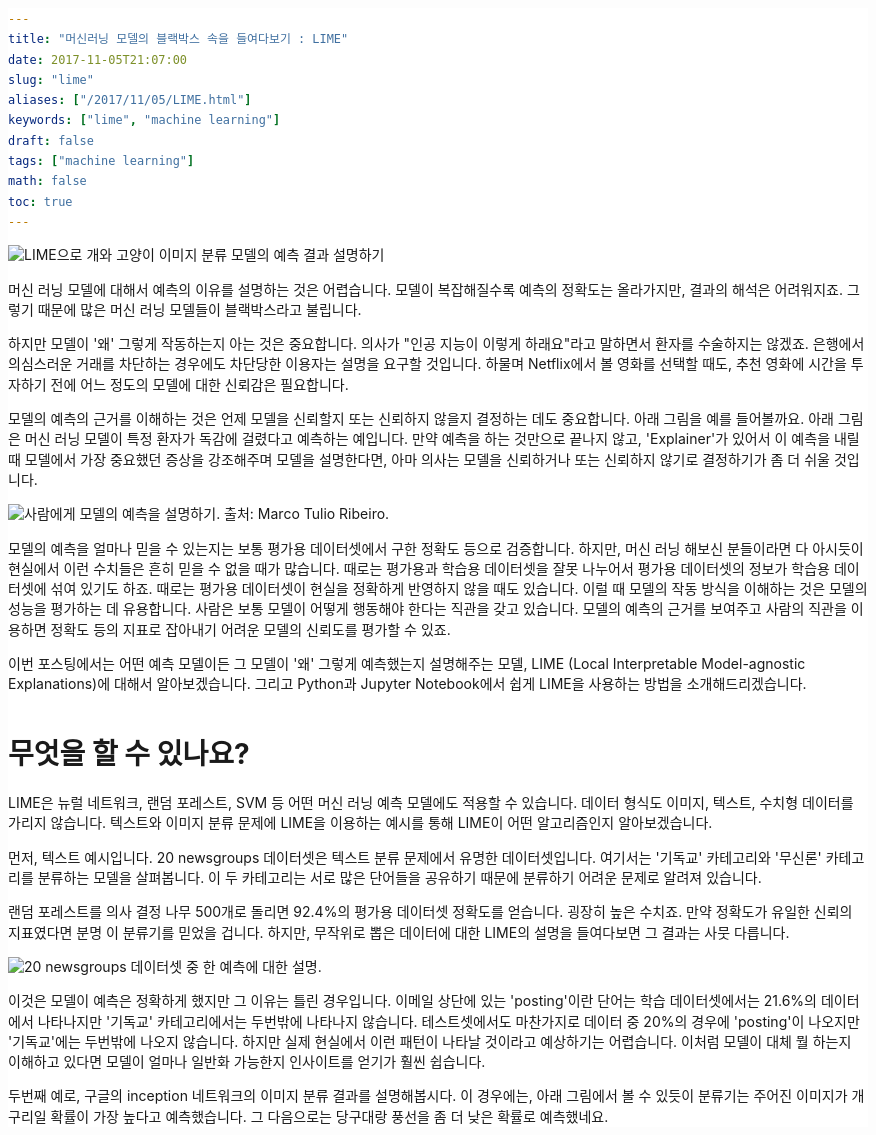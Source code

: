 ```yaml
---
title: "머신러닝 모델의 블랙박스 속을 들여다보기 : LIME"
date: 2017-11-05T21:07:00
slug: "lime"
aliases: ["/2017/11/05/LIME.html"]
keywords: ["lime", "machine learning"]
draft: false
tags: ["machine learning"]
math: false
toc: true
---
```


![LIME으로 개와 고양이 이미지 분류 모델의 예측 결과 설명하기](https://files.slack.com/files-pri/T25783BPY-F7V7K1V6H/dog_explained_3.png?pub_secret=d51a563d02)

머신 러닝 모델에 대해서 예측의 이유를 설명하는 것은 어렵습니다. 모델이 복잡해질수록 예측의 정확도는 올라가지만, 결과의 해석은 어려워지죠. 그렇기 때문에 많은 머신 러닝 모델들이 블랙박스라고 불립니다.

하지만 모델이 '왜' 그렇게 작동하는지 아는 것은 중요합니다. 의사가 "인공 지능이 이렇게 하래요"라고 말하면서 환자를 수술하지는 않겠죠. 은행에서 의심스러운 거래를 차단하는 경우에도 차단당한 이용자는 설명을 요구할 것입니다. 하물며 Netflix에서 볼 영화를 선택할 때도, 추천 영화에 시간을 투자하기 전에 어느 정도의 모델에 대한 신뢰감은 필요합니다.

모델의 예측의 근거를 이해하는 것은 언제 모델을 신뢰할지 또는 신뢰하지 않을지 결정하는 데도 중요합니다. 아래 그림을 예를 들어볼까요. 아래 그림은 머신 러닝 모델이 특정 환자가 독감에 걸렸다고 예측하는 예입니다. 만약 예측을 하는 것만으로 끝나지 않고, 'Explainer'가 있어서 이 예측을 내릴 때 모델에서 가장 중요했던 증상을 강조해주며 모델을 설명한다면, 아마 의사는 모델을 신뢰하거나 또는 신뢰하지 않기로 결정하기가 좀 더 쉬울 것입니다.

![사람에게 모델의 예측을 설명하기. 출처: Marco Tulio Ribeiro.](https://d3ansictanv2wj.cloudfront.net/figure1-a9533a3fb9bb9ace6ee96b4cdc9b6bcb.jpg)

모델의 예측을 얼마나 믿을 수 있는지는 보통 평가용 데이터셋에서 구한 정확도 등으로 검증합니다. 하지만, 머신 러닝 해보신 분들이라면 다 아시듯이 현실에서 이런 수치들은 흔히 믿을 수 없을 때가 많습니다. 때로는 평가용과 학습용 데이터셋을 잘못 나누어서 평가용 데이터셋의 정보가 학습용 데이터셋에 섞여 있기도 하죠. 때로는 평가용 데이터셋이 현실을 정확하게 반영하지 않을 때도 있습니다. 이럴 때 모델의 작동 방식을 이해하는 것은 모델의 성능을 평가하는 데 유용합니다. 사람은 보통 모델이 어떻게 행동해야 한다는 직관을 갖고 있습니다. 모델의 예측의 근거를 보여주고 사람의 직관을 이용하면 정확도 등의 지표로 잡아내기 어려운 모델의 신뢰도를 평가할 수 있죠.

이번 포스팅에서는 어떤 예측 모델이든 그 모델이 '왜' 그렇게 예측했는지 설명해주는 모델, LIME (Local Interpretable Model-agnostic Explanations)에 대해서 알아보겠습니다. 그리고 Python과 Jupyter Notebook에서 쉽게 LIME을 사용하는 방법을 소개해드리겠습니다.

# 무엇을 할 수 있나요?

LIME은 뉴럴 네트워크, 랜덤 포레스트, SVM 등 어떤 머신 러닝 예측 모델에도 적용할 수 있습니다. 데이터 형식도 이미지, 텍스트, 수치형 데이터를 가리지 않습니다. 텍스트와 이미지 분류 문제에 LIME을 이용하는 예시를 통해 LIME이 어떤 알고리즘인지 알아보겠습니다.

먼저, 텍스트 예시입니다. 20 newsgroups 데이터셋은 텍스트 분류 문제에서 유명한 데이터셋입니다. 여기서는 '기독교' 카테고리와 '무신론' 카테고리를 분류하는 모델을 살펴봅니다. 이 두 카테고리는 서로 많은 단어들을 공유하기 때문에 분류하기 어려운 문제로 알려져 있습니다.

랜덤 포레스트를 의사 결정 나무 500개로 돌리면 92.4%의 평가용 데이터셋 정확도를 얻습니다. 굉장히 높은 수치죠. 만약 정확도가 유일한 신뢰의 지표였다면 분명 이 분류기를 믿었을 겁니다. 하지만, 무작위로 뽑은 데이터에 대한 LIME의 설명을 들여다보면 그 결과는 사뭇 다릅니다. 

![20 newsgroups 데이터셋 중 한 예측에 대한 설명.](https://d3ansictanv2wj.cloudfront.net/figure5-cd7d3c5128549df1e957bf8f9f93bb2b.jpg)

이것은 모델이 예측은 정확하게 했지만 그 이유는 틀린 경우입니다. 이메일 상단에 있는 'posting'이란 단어는 학습 데이터셋에서는 21.6%의 데이터에서 나타나지만 '기독교' 카테고리에서는 두번밖에 나타나지 않습니다. 테스트셋에서도 마찬가지로 데이터 중 20%의 경우에 'posting'이 나오지만 '기독교'에는 두번밖에 나오지 않습니다. 하지만 실제 현실에서 이런 패턴이 나타날 것이라고 예상하기는 어렵습니다. 이처럼 모델이 대체 뭘 하는지 이해하고 있다면 모델이 얼마나 일반화 가능한지 인사이트를 얻기가 훨씬 쉽습니다.

두번째 예로, 구글의 inception 네트워크의 이미지 분류 결과를 설명해봅시다. 이 경우에는, 아래 그림에서 볼 수 있듯이 분류기는 주어진 이미지가 개구리일 확률이 가장 높다고 예측했습니다. 그 다음으로는 당구대랑 풍선을 좀 더 낮은 확률로 예측했네요. 
